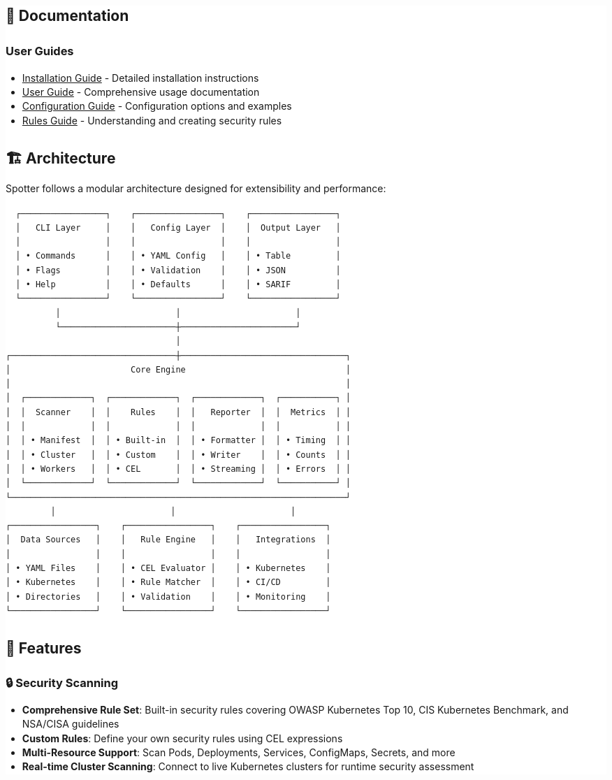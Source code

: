 ## 📖 Documentation

### User Guides
- [Installation Guide](docs/installation.md) - Detailed installation instructions
- [User Guide](docs/user-guide.md) - Comprehensive usage documentation
- [Configuration Guide](docs/configuration.md) - Configuration options and examples
- [Rules Guide](docs/rules.md) - Understanding and creating security rules

## 🏗️ Architecture

Spotter follows a modular architecture designed for extensibility and performance:

```
  ┌─────────────────┐    ┌─────────────────┐    ┌─────────────────┐
  │   CLI Layer     │    │   Config Layer  │    │  Output Layer   │
  │                 │    │                 │    │                 │
  │ • Commands      │    │ • YAML Config   │    │ • Table         │
  │ • Flags         │    │ • Validation    │    │ • JSON          │
  │ • Help          │    │ • Defaults      │    │ • SARIF         │
  └─────────────────┘    └─────────────────┘    └─────────────────┘
          │                       │                       │
          └───────────────────────┼───────────────────────┘
                                  │
┌─────────────────────────────────┼─────────────────────────────────┐
│                        Core Engine                                │
│                                                                   │
│  ┌─────────────┐  ┌─────────────┐  ┌─────────────┐  ┌───────────┐ │
│  │  Scanner    │  │    Rules    │  │   Reporter  │  │  Metrics  │ │
│  │             │  │             │  │             │  │           │ │
│  │ • Manifest  │  │ • Built-in  │  │ • Formatter │  │ • Timing  │ │
│  │ • Cluster   │  │ • Custom    │  │ • Writer    │  │ • Counts  │ │
│  │ • Workers   │  │ • CEL       │  │ • Streaming │  │ • Errors  │ │
│  └─────────────┘  └─────────────┘  └─────────────┘  └───────────┘ │
└───────────────────────────────────────────────────────────────────┘
         │                       │                       │
┌─────────────────┐    ┌─────────────────┐    ┌─────────────────┐
│  Data Sources   │    │   Rule Engine   │    │   Integrations  │
│                 │    │                 │    │                 │
│ • YAML Files    │    │ • CEL Evaluator │    │ • Kubernetes    │
│ • Kubernetes    │    │ • Rule Matcher  │    │ • CI/CD         │
│ • Directories   │    │ • Validation    │    │ • Monitoring    │
└─────────────────┘    └─────────────────┘    └─────────────────┘
```

## 🚀 Features

### 🔒 Security Scanning
- **Comprehensive Rule Set**: Built-in security rules covering OWASP Kubernetes Top 10, CIS Kubernetes Benchmark, and NSA/CISA guidelines
- **Custom Rules**: Define your own security rules using CEL expressions
- **Multi-Resource Support**: Scan Pods, Deployments, Services, ConfigMaps, Secrets, and more
- **Real-time Cluster Scanning**: Connect to live Kubernetes clusters for runtime security assessment
